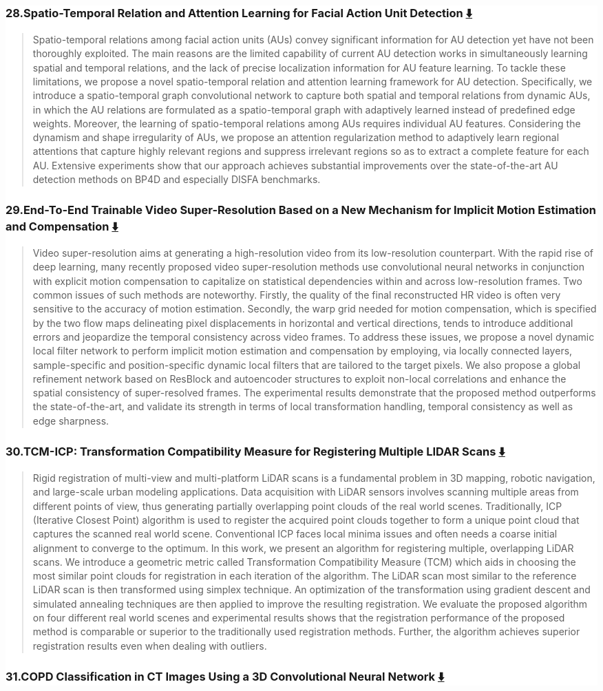 ### 28.Spatio-Temporal Relation and Attention Learning for Facial Action Unit Detection  [ :arrow_down: ](https://arxiv.org/pdf/2001.01168.pdf)
>  Spatio-temporal relations among facial action units (AUs) convey significant information for AU detection yet have not been thoroughly exploited. The main reasons are the limited capability of current AU detection works in simultaneously learning spatial and temporal relations, and the lack of precise localization information for AU feature learning. To tackle these limitations, we propose a novel spatio-temporal relation and attention learning framework for AU detection. Specifically, we introduce a spatio-temporal graph convolutional network to capture both spatial and temporal relations from dynamic AUs, in which the AU relations are formulated as a spatio-temporal graph with adaptively learned instead of predefined edge weights. Moreover, the learning of spatio-temporal relations among AUs requires individual AU features. Considering the dynamism and shape irregularity of AUs, we propose an attention regularization method to adaptively learn regional attentions that capture highly relevant regions and suppress irrelevant regions so as to extract a complete feature for each AU. Extensive experiments show that our approach achieves substantial improvements over the state-of-the-art AU detection methods on BP4D and especially DISFA benchmarks. 
### 29.End-To-End Trainable Video Super-Resolution Based on a New Mechanism for Implicit Motion Estimation and Compensation  [ :arrow_down: ](https://arxiv.org/pdf/2001.01162.pdf)
>  Video super-resolution aims at generating a high-resolution video from its low-resolution counterpart. With the rapid rise of deep learning, many recently proposed video super-resolution methods use convolutional neural networks in conjunction with explicit motion compensation to capitalize on statistical dependencies within and across low-resolution frames. Two common issues of such methods are noteworthy. Firstly, the quality of the final reconstructed HR video is often very sensitive to the accuracy of motion estimation. Secondly, the warp grid needed for motion compensation, which is specified by the two flow maps delineating pixel displacements in horizontal and vertical directions, tends to introduce additional errors and jeopardize the temporal consistency across video frames. To address these issues, we propose a novel dynamic local filter network to perform implicit motion estimation and compensation by employing, via locally connected layers, sample-specific and position-specific dynamic local filters that are tailored to the target pixels. We also propose a global refinement network based on ResBlock and autoencoder structures to exploit non-local correlations and enhance the spatial consistency of super-resolved frames. The experimental results demonstrate that the proposed method outperforms the state-of-the-art, and validate its strength in terms of local transformation handling, temporal consistency as well as edge sharpness. 
### 30.TCM-ICP: Transformation Compatibility Measure for Registering Multiple LIDAR Scans  [ :arrow_down: ](https://arxiv.org/pdf/2001.01129.pdf)
>  Rigid registration of multi-view and multi-platform LiDAR scans is a fundamental problem in 3D mapping, robotic navigation, and large-scale urban modeling applications. Data acquisition with LiDAR sensors involves scanning multiple areas from different points of view, thus generating partially overlapping point clouds of the real world scenes. Traditionally, ICP (Iterative Closest Point) algorithm is used to register the acquired point clouds together to form a unique point cloud that captures the scanned real world scene. Conventional ICP faces local minima issues and often needs a coarse initial alignment to converge to the optimum. In this work, we present an algorithm for registering multiple, overlapping LiDAR scans. We introduce a geometric metric called Transformation Compatibility Measure (TCM) which aids in choosing the most similar point clouds for registration in each iteration of the algorithm. The LiDAR scan most similar to the reference LiDAR scan is then transformed using simplex technique. An optimization of the transformation using gradient descent and simulated annealing techniques are then applied to improve the resulting registration. We evaluate the proposed algorithm on four different real world scenes and experimental results shows that the registration performance of the proposed method is comparable or superior to the traditionally used registration methods. Further, the algorithm achieves superior registration results even when dealing with outliers. 
### 31.COPD Classification in CT Images Using a 3D Convolutional Neural Network  [ :arrow_down: ](https://arxiv.org/pdf/2001.01100.pdf)